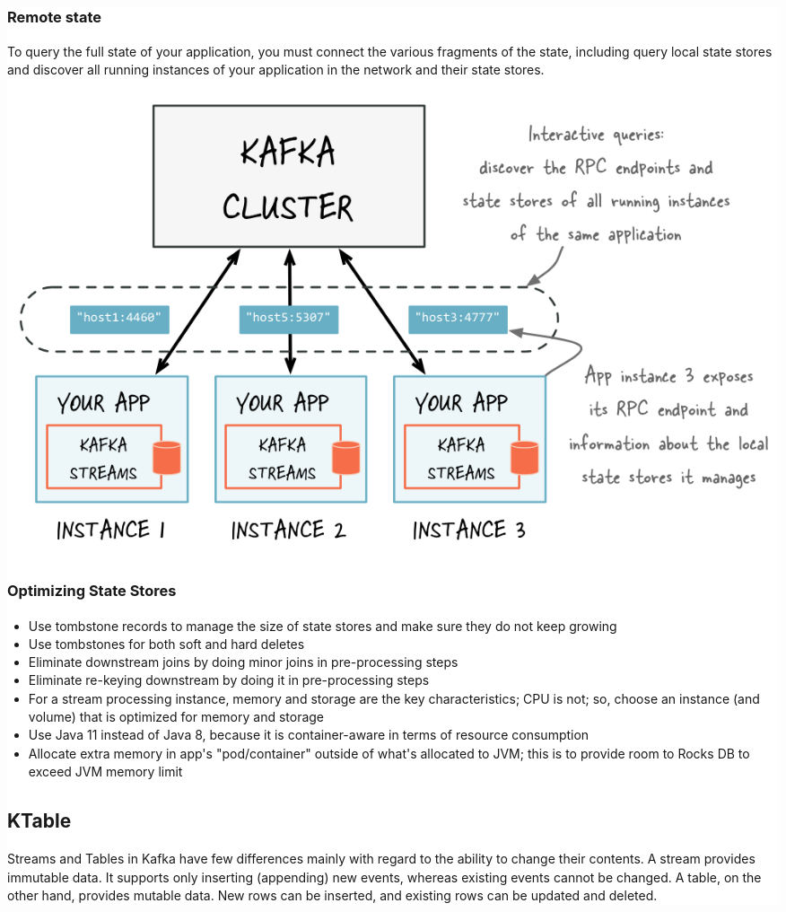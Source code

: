 ### Remote state

To query the full state of your application, you must connect the various fragments of the state, including query local state stores and discover all running instances of your application in the network and their state stores.

![state stores](./images/state-stores-interactive-queries.png)

### Optimizing State Stores

- Use tombstone records to manage the size of state stores and make sure they do not keep growing
- Use tombstones for both soft and hard deletes
- Eliminate downstream joins by doing minor joins in pre-processing steps
- Eliminate re-keying downstream by doing it in pre-processing steps
- For a stream processing instance, memory and storage are the key characteristics; CPU is not; so, choose an instance (and volume) that is optimized for memory and storage
- Use Java 11 instead of Java 8, because it is container-aware in terms of resource consumption
- Allocate extra memory in app's "pod/container" outside of what's allocated to JVM; this is to provide room to Rocks DB to exceed JVM memory limit

## KTable

Streams and Tables in Kafka have few differences mainly with regard to the ability to change their contents. A stream provides immutable data. It supports only inserting (appending) new events, whereas existing events cannot be changed. A table, on the other hand, provides mutable data. New rows can be inserted, and existing rows can be updated and deleted.
